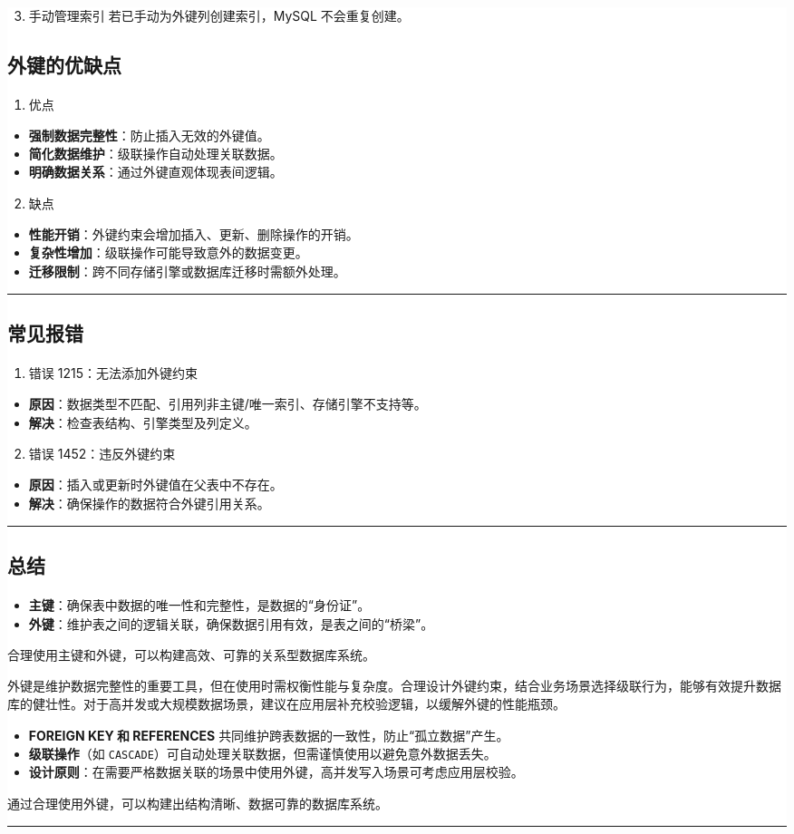 3. 手动管理索引
   若已手动为外键列创建索引，MySQL 不会重复创建。



## 外键的优缺点

1. 优点

- **强制数据完整性**：防止插入无效的外键值。
- **简化数据维护**：级联操作自动处理关联数据。
- **明确数据关系**：通过外键直观体现表间逻辑。

2. 缺点

- **性能开销**：外键约束会增加插入、更新、删除操作的开销。
- **复杂性增加**：级联操作可能导致意外的数据变更。
- **迁移限制**：跨不同存储引擎或数据库迁移时需额外处理。

---


## 常见报错

1. 错误 1215：无法添加外键约束

- **原因**：数据类型不匹配、引用列非主键/唯一索引、存储引擎不支持等。
- **解决**：检查表结构、引擎类型及列定义。

2. 错误 1452：违反外键约束

- **原因**：插入或更新时外键值在父表中不存在。
- **解决**：确保操作的数据符合外键引用关系。

---

## 总结

- **主键**：确保表中数据的唯一性和完整性，是数据的“身份证”。
- **外键**：维护表之间的逻辑关联，确保数据引用有效，是表之间的“桥梁”。

合理使用主键和外键，可以构建高效、可靠的关系型数据库系统。


外键是维护数据完整性的重要工具，但在使用时需权衡性能与复杂度。合理设计外键约束，结合业务场景选择级联行为，能够有效提升数据库的健壮性。对于高并发或大规模数据场景，建议在应用层补充校验逻辑，以缓解外键的性能瓶颈。

- **FOREIGN KEY 和 REFERENCES** 共同维护跨表数据的一致性，防止“孤立数据”产生。
- **级联操作**（如 `CASCADE`）可自动处理关联数据，但需谨慎使用以避免意外数据丢失。
- **设计原则**：在需要严格数据关联的场景中使用外键，高并发写入场景可考虑应用层校验。

通过合理使用外键，可以构建出结构清晰、数据可靠的数据库系统。

---





